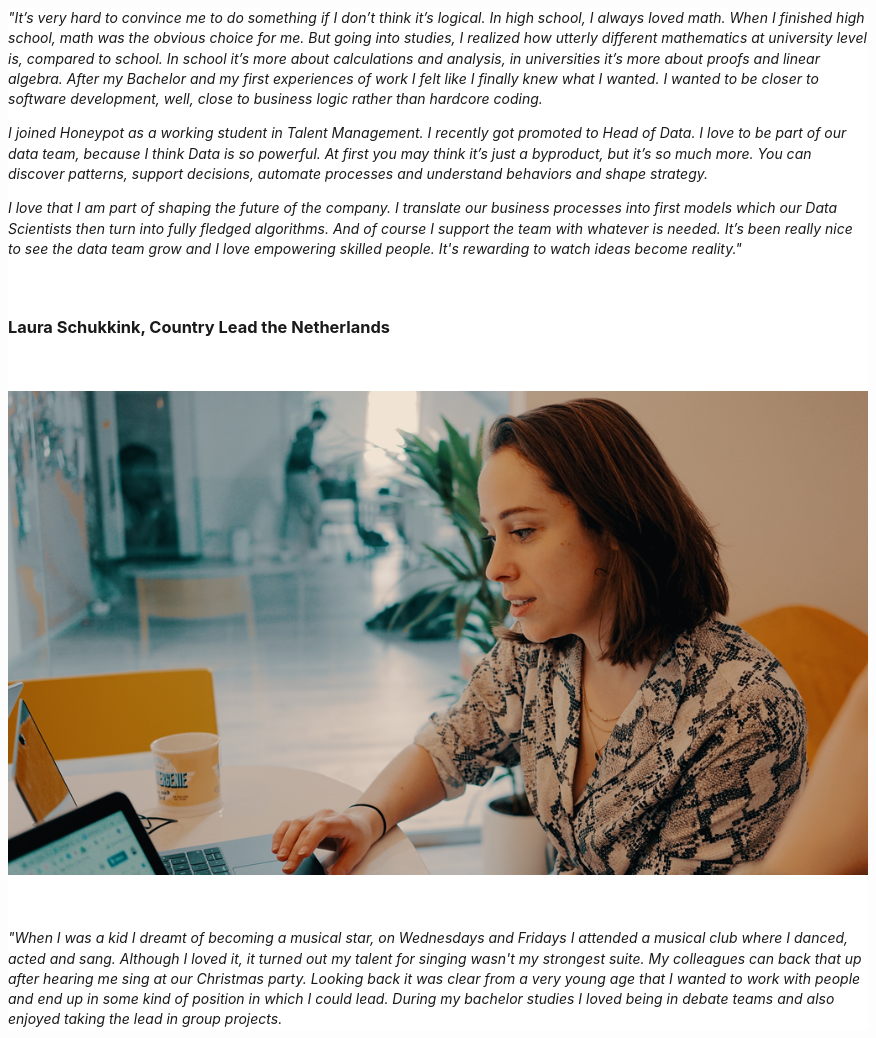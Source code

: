 
*"It’s very hard to convince me to do something if I don’t think it’s logical. In high school, I always loved math. When I finished high school, math was the obvious choice for me. But going into studies, I realized how utterly different mathematics at university level is, compared to school. In school it’s more about calculations and analysis, in universities it’s more about proofs and linear algebra. After my Bachelor and my first experiences of work I felt like I finally knew what I wanted. I wanted to be closer to software development, well, close to business logic rather than hardcore coding.*

*I joined Honeypot as a working student in Talent Management. I recently got promoted to Head of Data. I love to be part of our data team, because I think Data is so powerful. At first you may think it’s just a byproduct, but it’s so much more. You can discover patterns, support decisions, automate processes and understand behaviors and shape strategy.*

*I love that I am part of shaping the future of the company.  I translate our business processes into first models which our Data Scientists then turn into fully fledged algorithms. And of course I support the team with whatever is needed. It’s been really nice to see the data team grow and I love empowering skilled people. It's rewarding to watch ideas become reality."*

<br />

### Laura Schukkink, Country Lead the Netherlands

<br />

<p align="center"><img alt="aura Schukkink" src="/assets/images/laura-s.jpg" style="width:100% !important;"></p><br>


*"When I was a kid I dreamt of becoming a musical star, on Wednesdays and Fridays I attended a musical club where I danced, acted and sang. Although I loved it, it turned out my talent for singing wasn't my strongest suite. My colleagues can back that up after hearing me sing at our Christmas party. Looking back it was clear from a very young age that I wanted to work with people and end up in some kind of position in which I could lead. During my bachelor studies I loved being in debate teams and also enjoyed taking the lead in group projects.*
